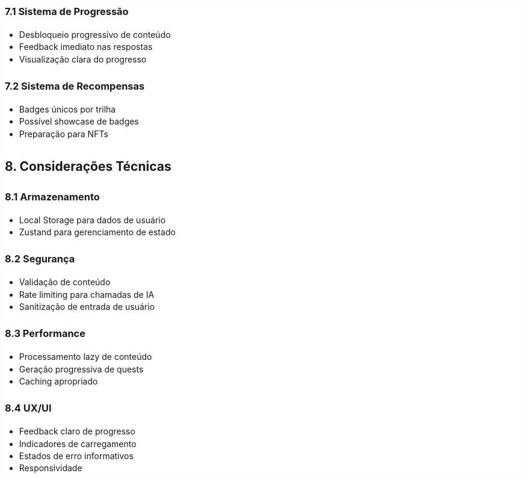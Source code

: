 ### 7.1 Sistema de Progressão
- Desbloqueio progressivo de conteúdo
- Feedback imediato nas respostas
- Visualização clara do progresso

### 7.2 Sistema de Recompensas
- Badges únicos por trilha
- Possível showcase de badges
- Preparação para NFTs

## 8. Considerações Técnicas

### 8.1 Armazenamento
- Local Storage para dados de usuário
- Zustand para gerenciamento de estado

### 8.2 Segurança
- Validação de conteúdo
- Rate limiting para chamadas de IA
- Sanitização de entrada de usuário

### 8.3 Performance
- Processamento lazy de conteúdo
- Geração progressiva de quests
- Caching apropriado

### 8.4 UX/UI
- Feedback claro de progresso
- Indicadores de carregamento
- Estados de erro informativos
- Responsividade 